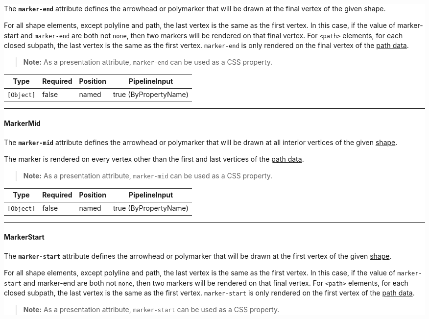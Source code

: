 The **`marker-end`** attribute defines the arrowhead or polymarker that will be drawn at the final vertex of the given [shape](https://developer.mozilla.org/en-US/docs/Web/SVG/Element#shape_elements).

For all shape elements, except polyline and path, the last vertex is the same as the first vertex. In this case, if the value of marker-start and `marker-end` are both not `none`, then two markers will be rendered on that final vertex. For `<path>` elements, for each closed subpath, the last vertex is the same as the first vertex. `marker-end` is only rendered on the final vertex of the [path data](https://developer.mozilla.org/en-US/docs/Web/SVG/Attribute/d#path_commands).

> **Note:** As a presentation attribute, `marker-end` can be used as a CSS property.






|Type      |Required|Position|PipelineInput        |
|----------|--------|--------|---------------------|
|`[Object]`|false   |named   |true (ByPropertyName)|



---
#### **MarkerMid**

The **`marker-mid`** attribute defines the arrowhead or polymarker that will be drawn at all interior vertices of the given [shape](https://developer.mozilla.org/en-US/docs/Web/SVG/Element#shape_elements).

The marker is rendered on every vertex other than the first and last vertices of the [path data](https://developer.mozilla.org/en-US/docs/Web/SVG/Attribute/d#path_commands).

> **Note:** As a presentation attribute, `marker-mid` can be used as a CSS property.






|Type      |Required|Position|PipelineInput        |
|----------|--------|--------|---------------------|
|`[Object]`|false   |named   |true (ByPropertyName)|



---
#### **MarkerStart**

The **`marker-start`** attribute defines the arrowhead or polymarker that will be drawn at the first vertex of the given [shape](https://developer.mozilla.org/en-US/docs/Web/SVG/Element#shape_elements).

For all shape elements, except polyline and path, the last vertex is the same as the first vertex. In this case, if the value of `marker-start` and marker-end are both not `none`, then two markers will be rendered on that final vertex. For `<path>` elements, for each closed subpath, the last vertex is the same as the first vertex. `marker-start` is only rendered on the first vertex of the [path data](https://developer.mozilla.org/en-US/docs/Web/SVG/Attribute/d#path_commands).

> **Note:** As a presentation attribute, `marker-start` can be used as a CSS property.
